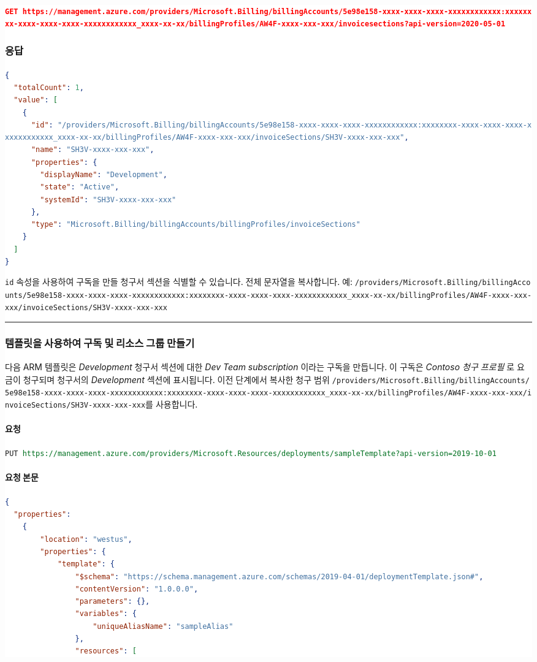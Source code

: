 ```json
GET https://management.azure.com/providers/Microsoft.Billing/billingAccounts/5e98e158-xxxx-xxxx-xxxx-xxxxxxxxxxxx:xxxxxxxx-xxxx-xxxx-xxxx-xxxxxxxxxxxx_xxxx-xx-xx/billingProfiles/AW4F-xxxx-xxx-xxx/invoicesections?api-version=2020-05-01
```

### <a name="response"></a>응답

```json
{
  "totalCount": 1,
  "value": [
    {
      "id": "/providers/Microsoft.Billing/billingAccounts/5e98e158-xxxx-xxxx-xxxx-xxxxxxxxxxxx:xxxxxxxx-xxxx-xxxx-xxxx-xxxxxxxxxxxx_xxxx-xx-xx/billingProfiles/AW4F-xxxx-xxx-xxx/invoiceSections/SH3V-xxxx-xxx-xxx",
      "name": "SH3V-xxxx-xxx-xxx",
      "properties": {
        "displayName": "Development",
        "state": "Active",
        "systemId": "SH3V-xxxx-xxx-xxx"
      },
      "type": "Microsoft.Billing/billingAccounts/billingProfiles/invoiceSections"
    }
  ]
}
```

`id` 속성을 사용하여 구독을 만들 청구서 섹션을 식별할 수 있습니다. 전체 문자열을 복사합니다. 예: `/providers/Microsoft.Billing/billingAccounts/5e98e158-xxxx-xxxx-xxxx-xxxxxxxxxxxx:xxxxxxxx-xxxx-xxxx-xxxx-xxxxxxxxxxxx_xxxx-xx-xx/billingProfiles/AW4F-xxxx-xxx-xxx/invoiceSections/SH3V-xxxx-xxx-xxx` 



---

### <a name="create-a-subscription-and-resource-group-with-a-template"></a>템플릿을 사용하여 구독 및 리소스 그룹 만들기

다음 ARM 템플릿은 *Development* 청구서 섹션에 대한 *Dev Team subscription* 이라는 구독을 만듭니다. 이 구독은 *Contoso 청구 프로필* 로 요금이 청구되며 청구서의 *Development* 섹션에 표시됩니다. 이전 단계에서 복사한 청구 범위 `/providers/Microsoft.Billing/billingAccounts/5e98e158-xxxx-xxxx-xxxx-xxxxxxxxxxxx:xxxxxxxx-xxxx-xxxx-xxxx-xxxxxxxxxxxx_xxxx-xx-xx/billingProfiles/AW4F-xxxx-xxx-xxx/invoiceSections/SH3V-xxxx-xxx-xxx`를 사용합니다. 

#### <a name="request"></a>요청

```rest
PUT https://management.azure.com/providers/Microsoft.Resources/deployments/sampleTemplate?api-version=2019-10-01
```

#### <a name="request-body"></a>요청 본문

```json
{
  "properties":
    {
        "location": "westus",
        "properties": {
            "template": {
                "$schema": "https://schema.management.azure.com/schemas/2019-04-01/deploymentTemplate.json#",
                "contentVersion": "1.0.0.0",
                "parameters": {},
                "variables": {
                    "uniqueAliasName": "sampleAlias"
                },
                "resources": [
```